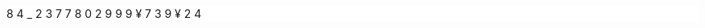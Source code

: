 <td>
8
</td>
<td>
4
</td>
<td>
_
</td>
<td>
2
</td>
<td>
3
</td>
<td>
7
</td>
<td>
7
</td>
<td>
8
</td>
<td>
0
</td>
<td>
2
</td>
<td>
9
</td>
<td>
9
</td>
</tr>
<tr>
<td>
</td>
<td>
9
</td>
<td>
¥
</td>
<td>
7
</td>
<td>
3
</td>
<td>
9
</td>
<td>
¥
</td>
<td>
2
</td>
<td>
4
</td>
